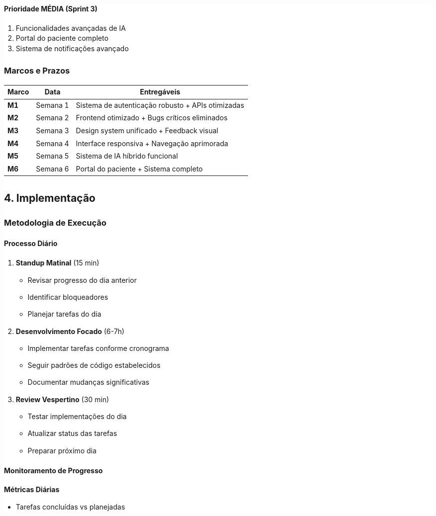 #### Prioridade MÉDIA (Sprint 3)

1. Funcionalidades avançadas de IA
2. Portal do paciente completo
3. Sistema de notificações avançado

### Marcos e Prazos

| Marco  | Data     | Entregáveis                                       |
| ------ | -------- | ------------------------------------------------- |
| **M1** | Semana 1 | Sistema de autenticação robusto + APIs otimizadas |
| **M2** | Semana 2 | Frontend otimizado + Bugs críticos eliminados     |
| **M3** | Semana 3 | Design system unificado + Feedback visual         |
| **M4** | Semana 4 | Interface responsiva + Navegação aprimorada       |
| **M5** | Semana 5 | Sistema de IA híbrido funcional                   |
| **M6** | Semana 6 | Portal do paciente + Sistema completo             |

## 4. Implementação

### Metodologia de Execução

#### Processo Diário

1. **Standup Matinal** (15 min)

   * Revisar progresso do dia anterior

   * Identificar bloqueadores

   * Planejar tarefas do dia

2. **Desenvolvimento Focado** (6-7h)

   * Implementar tarefas conforme cronograma

   * Seguir padrões de código estabelecidos

   * Documentar mudanças significativas

3. **Review Vespertino** (30 min)

   * Testar implementações do dia

   * Atualizar status das tarefas

   * Preparar próximo dia

#### Monitoramento de Progresso

**Métricas Diárias**

* Tarefas concluídas vs planejadas
